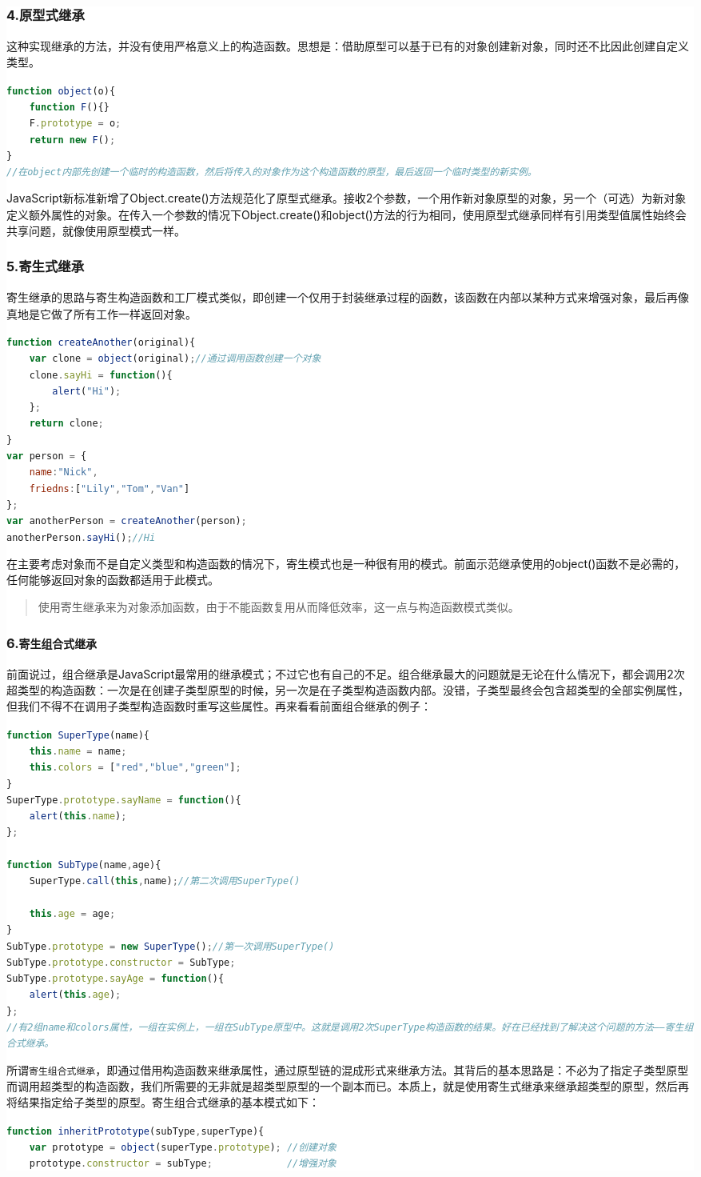 ### 4.原型式继承
这种实现继承的方法，并没有使用严格意义上的构造函数。思想是：借助原型可以基于已有的对象创建新对象，同时还不比因此创建自定义类型。
```javascript
function object(o){
    function F(){}
    F.prototype = o;
    return new F();
}
//在object内部先创建一个临时的构造函数，然后将传入的对象作为这个构造函数的原型，最后返回一个临时类型的新实例。
```
JavaScript新标准新增了Object.create()方法规范化了原型式继承。接收2个参数，一个用作新对象原型的对象，另一个（可选）为新对象定义额外属性的对象。在传入一个参数的情况下Object.create()和object()方法的行为相同，使用原型式继承同样有引用类型值属性始终会共享问题，就像使用原型模式一样。
### 5.寄生式继承
寄生继承的思路与寄生构造函数和工厂模式类似，即创建一个仅用于封装继承过程的函数，该函数在内部以某种方式来增强对象，最后再像真地是它做了所有工作一样返回对象。
```javascript
function createAnother(original){
    var clone = object(original);//通过调用函数创建一个对象
    clone.sayHi = function(){
        alert("Hi");
    };
    return clone;
}
var person = {
    name:"Nick",
    friedns:["Lily","Tom","Van"]
};
var anotherPerson = createAnother(person);
anotherPerson.sayHi();//Hi
```
在主要考虑对象而不是自定义类型和构造函数的情况下，寄生模式也是一种很有用的模式。前面示范继承使用的object()函数不是必需的，任何能够返回对象的函数都适用于此模式。
> 使用寄生继承来为对象添加函数，由于不能函数复用从而降低效率，这一点与构造函数模式类似。
> 

### 6.`寄生组合式继承`
前面说过，组合继承是JavaScript最常用的继承模式；不过它也有自己的不足。组合继承最大的问题就是无论在什么情况下，都会调用2次超类型的构造函数：一次是在创建子类型原型的时候，另一次是在子类型构造函数内部。没错，子类型最终会包含超类型的全部实例属性，但我们不得不在调用子类型构造函数时重写这些属性。再来看看前面组合继承的例子：
```javascript
function SuperType(name){
    this.name = name;
    this.colors = ["red","blue","green"];
}
SuperType.prototype.sayName = function(){
    alert(this.name);
};

function SubType(name,age){
    SuperType.call(this,name);//第二次调用SuperType()

    this.age = age;
}
SubType.prototype = new SuperType();//第一次调用SuperType()
SubType.prototype.constructor = SubType;
SubType.prototype.sayAge = function(){
    alert(this.age);
};
//有2组name和colors属性，一组在实例上，一组在SubType原型中。这就是调用2次SuperType构造函数的结果。好在已经找到了解决这个问题的方法——寄生组合式继承。
```
所谓`寄生组合式继承`，即通过借用构造函数来继承属性，通过原型链的混成形式来继承方法。其背后的基本思路是：不必为了指定子类型原型而调用超类型的构造函数，我们所需要的无非就是超类型原型的一个副本而已。本质上，就是使用寄生式继承来继承超类型的原型，然后再将结果指定给子类型的原型。寄生组合式继承的基本模式如下：
```javascript
function inheritPrototype(subType,superType){
    var prototype = object(superType.prototype); //创建对象
    prototype.constructor = subType;             //增强对象
```